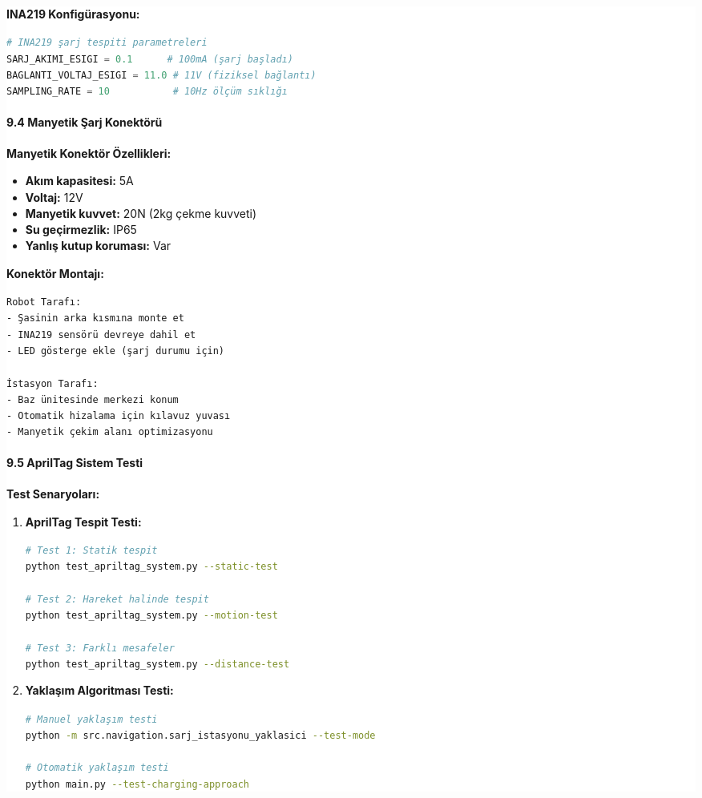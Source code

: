 **INA219 Konfigürasyonu:**
```python
# INA219 şarj tespiti parametreleri
SARJ_AKIMI_ESIGI = 0.1      # 100mA (şarj başladı)
BAGLANTI_VOLTAJ_ESIGI = 11.0 # 11V (fiziksel bağlantı)
SAMPLING_RATE = 10           # 10Hz ölçüm sıklığı
```

#### 9.4 Manyetik Şarj Konektörü

**Manyetik Konektör Özellikleri:**
- **Akım kapasitesi:** 5A
- **Voltaj:** 12V
- **Manyetik kuvvet:** 20N (2kg çekme kuvveti)
- **Su geçirmezlik:** IP65
- **Yanlış kutup koruması:** Var

**Konektör Montajı:**
```
Robot Tarafı:
- Şasinin arka kısmına monte et
- INA219 sensörü devreye dahil et
- LED gösterge ekle (şarj durumu için)

İstasyon Tarafı:
- Baz ünitesinde merkezi konum
- Otomatik hizalama için kılavuz yuvası
- Manyetik çekim alanı optimizasyonu
```

#### 9.5 AprilTag Sistem Testi

**Test Senaryoları:**

1. **AprilTag Tespit Testi:**
   ```bash
   # Test 1: Statik tespit
   python test_apriltag_system.py --static-test

   # Test 2: Hareket halinde tespit
   python test_apriltag_system.py --motion-test

   # Test 3: Farklı mesafeler
   python test_apriltag_system.py --distance-test
   ```

2. **Yaklaşım Algoritması Testi:**
   ```bash
   # Manuel yaklaşım testi
   python -m src.navigation.sarj_istasyonu_yaklasici --test-mode

   # Otomatik yaklaşım testi
   python main.py --test-charging-approach
   ```
